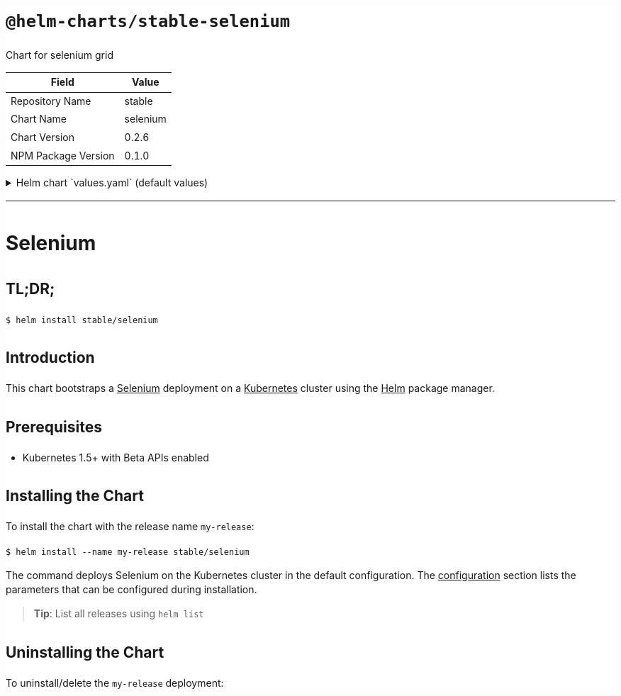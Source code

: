 # `@helm-charts/stable-selenium`

Chart for selenium grid

| Field               | Value    |
| ------------------- | -------- |
| Repository Name     | stable   |
| Chart Name          | selenium |
| Chart Version       | 0.2.6    |
| NPM Package Version | 0.1.0    |

<details><summary>Helm chart `values.yaml` (default values)</summary></details>

---

# Selenium

## TL;DR;

```console
$ helm install stable/selenium
```

## Introduction

This chart bootstraps a [Selenium](http://www.seleniumhq.org/) deployment on a [Kubernetes](http://kubernetes.io) cluster using the [Helm](https://helm.sh) package manager.

## Prerequisites

- Kubernetes 1.5+ with Beta APIs enabled

## Installing the Chart

To install the chart with the release name `my-release`:

```console
$ helm install --name my-release stable/selenium
```

The command deploys Selenium on the Kubernetes cluster in the default configuration. The [configuration](#configuration) section lists the parameters that can be configured during installation.

> **Tip**: List all releases using `helm list`

## Uninstalling the Chart

To uninstall/delete the `my-release` deployment:
